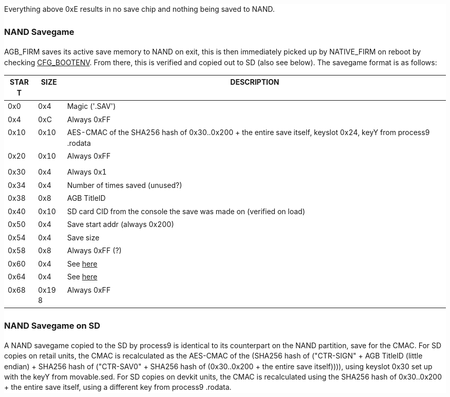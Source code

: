 Everything above 0xE results in no save chip and nothing being saved to
NAND.

### NAND Savegame

AGB_FIRM saves its active save memory to NAND on exit, this is then
immediately picked up by NATIVE_FIRM on reboot by checking
[CFG_BOOTENV](CONFIG_Registers#CFG_BOOTENV "wikilink"). From there, this
is verified and copied out to SD (also see below). The savegame format
is as follows:

| START | SIZE  | DESCRIPTION                                                                                                   |
|-------|-------|---------------------------------------------------------------------------------------------------------------|
| 0x0   | 0x4   | Magic ('.SAV')                                                                                                |
| 0x4   | 0xC   | Always 0xFF                                                                                                   |
| 0x10  | 0x10  | AES-CMAC of the SHA256 hash of 0x30..0x200 + the entire save itself, keyslot 0x24, keyY from process9 .rodata |
| 0x20  | 0x10  | Always 0xFF                                                                                                   |
|       |       |                                                                                                               |
| 0x30  | 0x4   | Always 0x1                                                                                                    |
| 0x34  | 0x4   | Number of times saved (unused?)                                                                               |
| 0x38  | 0x8   | AGB TitleID                                                                                                   |
| 0x40  | 0x10  | SD card CID from the console the save was made on (verified on load)                                          |
| 0x50  | 0x4   | Save start addr (always 0x200)                                                                                |
| 0x54  | 0x4   | Save size                                                                                                     |
| 0x58  | 0x8   | Always 0xFF (?)                                                                                               |
| 0x60  | 0x4   | See [here](ARM7_Registers "wikilink")                                                                         |
| 0x64  | 0x4   | See [here](ARM7_Registers "wikilink")                                                                         |
| 0x68  | 0x198 | Always 0xFF                                                                                                   |

### NAND Savegame on SD

A NAND savegame copied to the SD by process9 is identical to its
counterpart on the NAND partition, save for the CMAC. For SD copies on
retail units, the CMAC is recalculated as the AES-CMAC of the (SHA256
hash of ("CTR-SIGN" + AGB TitleID (little endian) + SHA256 hash of
("CTR-SAV0" + SHA256 hash of (0x30..0x200 + the entire save itself)))),
using keyslot 0x30 set up with the keyY from movable.sed. For SD copies
on devkit units, the CMAC is recalculated using the SHA256 hash of
0x30..0x200 + the entire save itself, using a different key from
process9 .rodata.
